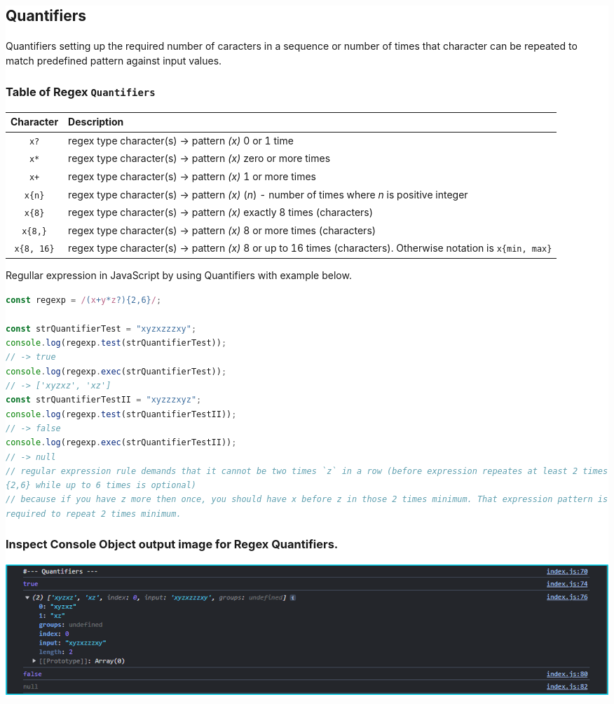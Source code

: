 ## Quantifiers

Quantifiers setting up the required number of caracters in a sequence or number of times that character can be repeated to match predefined pattern against input values.

### Table of Regex `Quantifiers`

|   Character   | Description                                                                                                    |
| :-----------: | :------------------------------------------------------------------------------------------------------------- |
|       `x?`    | regex type character(s) -> pattern _(x)_ 0 or 1 time                                                           |
|       `x*`    | regex type character(s) -> pattern _(x)_ zero or more times                                                    |
|       `x+`    | regex type character(s) -> pattern _(x)_ 1 or more times                                                       |
|     `x{n}`    | regex type character(s) -> pattern _(x)_ (_n_) - number of times where _n_ is positive integer                 |
|     `x{8}`    | regex type character(s) -> pattern _(x)_ exactly 8 times (characters)                                          |
|    `x{8,}`    | regex type character(s) -> pattern _(x)_ 8 or more times (characters)                                          |
| `x{8, 16}`    | regex type character(s) -> pattern _(x)_ 8 or up to 16 times (characters). Otherwise notation is `x{min, max}` |

Regullar expression in JavaScript by using Quantifiers with example below.

```js
const regexp = /(x+y*z?){2,6}/;

const strQuantifierTest = "xyzxzzzxy";
console.log(regexp.test(strQuantifierTest));
// -> true
console.log(regexp.exec(strQuantifierTest));
// -> ['xyzxz', 'xz']
const strQuantifierTestII = "xyzzzxyz";
console.log(regexp.test(strQuantifierTestII));
// -> false
console.log(regexp.exec(strQuantifierTestII));
// -> null
// regular expression rule demands that it cannot be two times `z` in a row (before expression repeates at least 2 times {2,6} while up to 6 times is optional) 
// because if you have z more then once, you should have x before z in those 2 times minimum. That expression pattern is required to repeat 2 times minimum.
```

### Inspect Console Object output image for Regex Quantifiers.

![`<img src="./assets/images/screenshots/inspect-regex-intro-quantifiers-bord.png" width="700" alt="Inspect Console Object output." />`](./assets/images/screenshots/inspect-regex-intro-quantifiers-bord.png)


[1]: https://github.com/strahinjapopovic                 "GitHub account"
[2]: https://github.com/strahinjapopovic                 "GitHub gist"